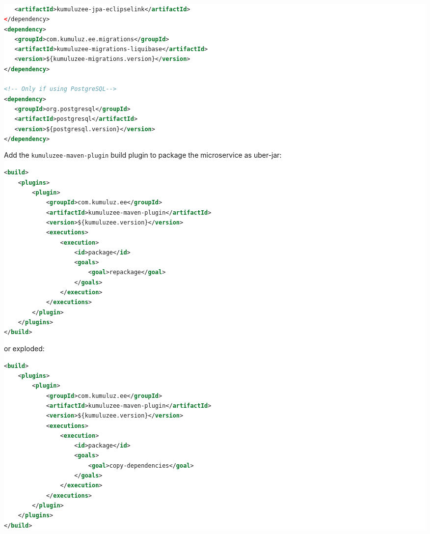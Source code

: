 ```xml
   <artifactId>kumuluzee-jpa-eclipselink</artifactId>
</dependency>
<dependency>
   <groupId>com.kumuluz.ee.migrations</groupId>
   <artifactId>kumuluzee-migrations-liquibase</artifactId>
   <version>${kumuluzee-migrations.version}</version>
</dependency>

<!-- Only if using PostgreSQL-->
<dependency>
   <groupId>org.postgresql</groupId>
   <artifactId>postgresql</artifactId>
   <version>${postgresql.version}</version>
</dependency>
```

Add the `kumuluzee-maven-plugin` build plugin to package the microservice as uber-jar:
```xml
<build>
    <plugins>
        <plugin>
            <groupId>com.kumuluz.ee</groupId>
            <artifactId>kumuluzee-maven-plugin</artifactId>
            <version>${kumuluzee.version}</version>
            <executions>
                <execution>
                    <id>package</id>
                    <goals>
                        <goal>repackage</goal>
                    </goals>
                </execution>
            </executions>
        </plugin>
    </plugins>
</build>
```

or exploded:
```xml
<build>
    <plugins>
        <plugin>
            <groupId>com.kumuluz.ee</groupId>
            <artifactId>kumuluzee-maven-plugin</artifactId>
            <version>${kumuluzee.version}</version>
            <executions>
                <execution>
                    <id>package</id>
                    <goals>
                        <goal>copy-dependencies</goal>
                    </goals>
                </execution>
            </executions>
        </plugin>
    </plugins>
</build>
```
